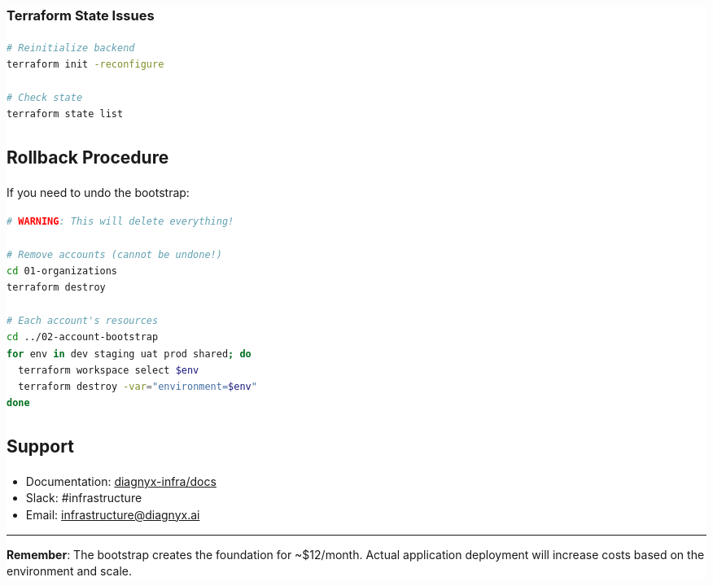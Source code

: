 ### Terraform State Issues
```bash
# Reinitialize backend
terraform init -reconfigure

# Check state
terraform state list
```

## Rollback Procedure

If you need to undo the bootstrap:

```bash
# WARNING: This will delete everything!

# Remove accounts (cannot be undone!)
cd 01-organizations
terraform destroy

# Each account's resources
cd ../02-account-bootstrap
for env in dev staging uat prod shared; do
  terraform workspace select $env
  terraform destroy -var="environment=$env"
done
```

## Support

- Documentation: [diagnyx-infra/docs](../README.md)
- Slack: #infrastructure
- Email: infrastructure@diagnyx.ai

---

**Remember**: The bootstrap creates the foundation for ~$12/month. Actual application deployment will increase costs based on the environment and scale.